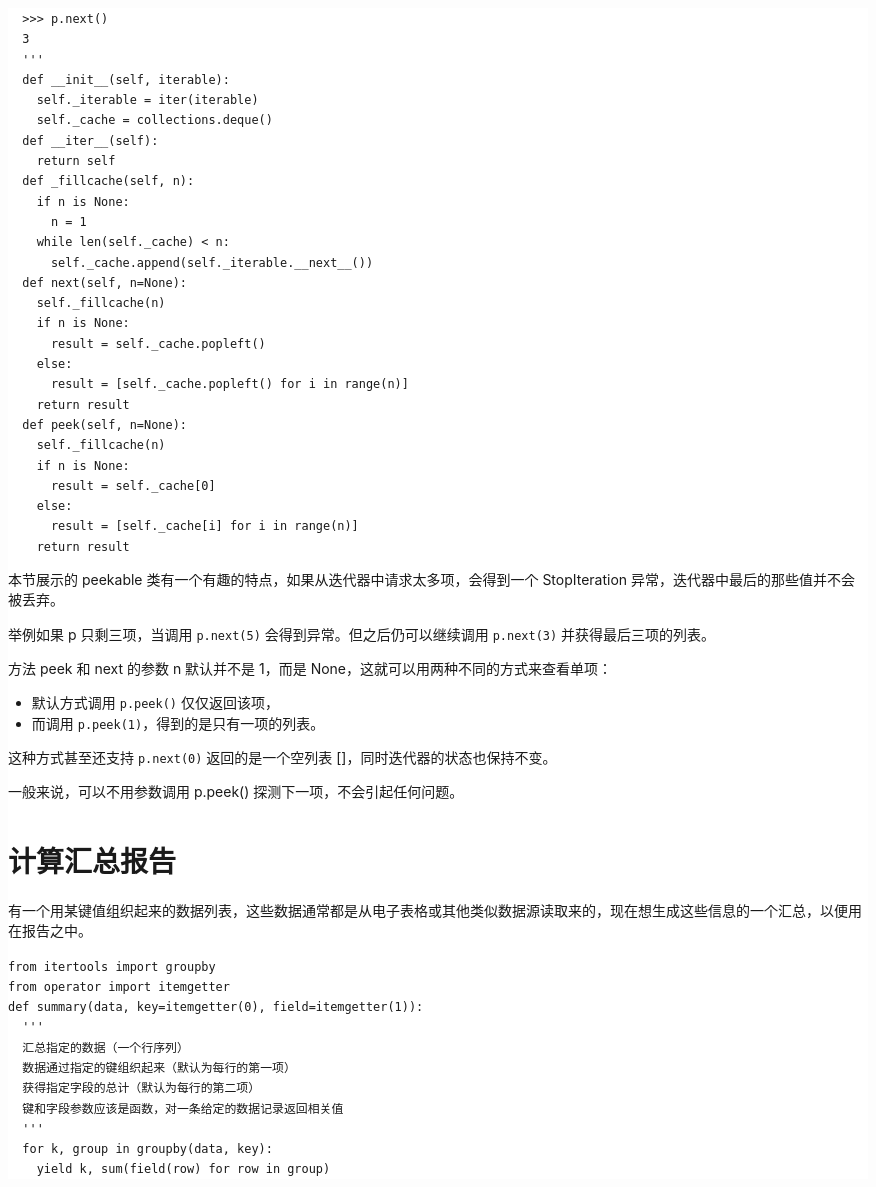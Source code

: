       >>> p.next()
      3
      '''
      def __init__(self, iterable):
        self._iterable = iter(iterable)
        self._cache = collections.deque()
      def __iter__(self):
        return self
      def _fillcache(self, n):
        if n is None:
          n = 1
        while len(self._cache) < n:
          self._cache.append(self._iterable.__next__())
      def next(self, n=None):
        self._fillcache(n)
        if n is None:
          result = self._cache.popleft()
        else:
          result = [self._cache.popleft() for i in range(n)]
        return result
      def peek(self, n=None):
        self._fillcache(n)
        if n is None:
          result = self._cache[0]
        else:
          result = [self._cache[i] for i in range(n)]
        return result

本节展示的 peekable 类有一个有趣的特点，如果从迭代器中请求太多项，会得到一个 StopIteration 异常，迭代器中最后的那些值并不会被丢弃。

举例如果 p 只剩三项，当调用 `p.next(5)` 会得到异常。但之后仍可以继续调用 `p.next(3)` 并获得最后三项的列表。

方法 peek 和 next 的参数 n 默认并不是 1，而是 None，这就可以用两种不同的方式来查看单项：

- 默认方式调用 `p.peek()` 仅仅返回该项，
- 而调用 `p.peek(1)`，得到的是只有一项的列表。

这种方式甚至还支持 `p.next(0)` 返回的是一个空列表 []，同时迭代器的状态也保持不变。

一般来说，可以不用参数调用 p.peek() 探测下一项，不会引起任何问题。





# 计算汇总报告

有一个用某键值组织起来的数据列表，这些数据通常都是从电子表格或其他类似数据源读取来的，现在想生成这些信息的一个汇总，以便用在报告之中。

    from itertools import groupby
    from operator import itemgetter
    def summary(data, key=itemgetter(0), field=itemgetter(1)):
      '''
      汇总指定的数据（一个行序列）
      数据通过指定的键组织起来（默认为每行的第一项）
      获得指定字段的总计（默认为每行的第二项）
      键和字段参数应该是函数，对一条给定的数据记录返回相关值
      '''
      for k, group in groupby(data, key):
        yield k, sum(field(row) for row in group)
    